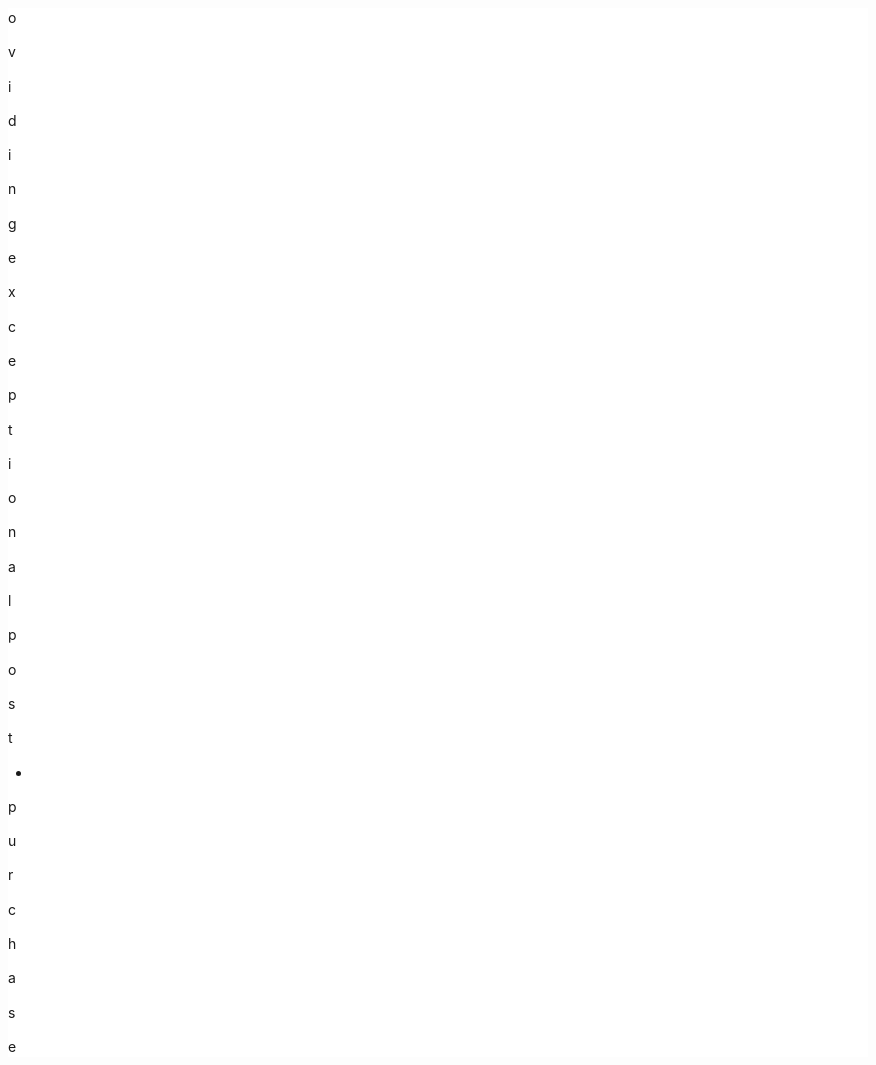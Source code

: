 o

v

i

d

i

n

g

 

e

x

c

e

p

t

i

o

n

a

l

 

p

o

s

t

-

p

u

r

c

h

a

s

e

 